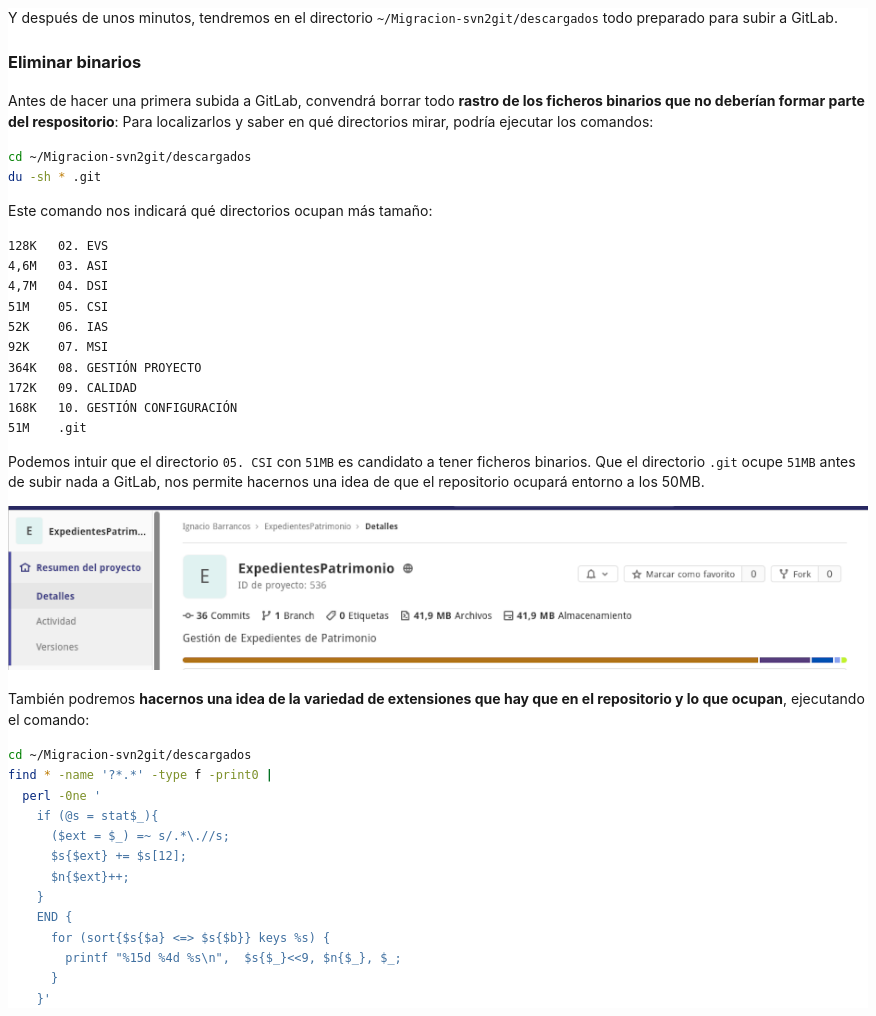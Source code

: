 Y después de unos minutos, tendremos en el directorio ```~/Migracion-svn2git/descargados``` todo preparado para subir a GitLab.


### Eliminar binarios
Antes de hacer una primera subida a GitLab, convendrá borrar todo **rastro de los ficheros binarios que no deberían formar parte del respositorio**: Para localizarlos y saber en qué directorios mirar, podría ejecutar los comandos:

```bash
cd ~/Migracion-svn2git/descargados
du -sh * .git
```

Este comando nos indicará qué directorios ocupan más tamaño:

```txt
128K   02. EVS
4,6M   03. ASI
4,7M   04. DSI
51M    05. CSI
52K    06. IAS
92K    07. MSI
364K   08. GESTIÓN PROYECTO
172K   09. CALIDAD
168K   10. GESTIÓN CONFIGURACIÓN
51M    .git
```

Podemos intuir que el directorio ```05. CSI```  con ```51MB``` es candidato a tener ficheros binarios.  Que el directorio ```.git``` ocupe ```51MB``` antes de subir nada a GitLab, nos permite hacernos una idea de que el repositorio ocupará entorno a los 50MB. 

![Tamaño inicial](imagenes/svn2git005.png)

También podremos **hacernos una idea de la variedad de extensiones que hay que en el repositorio y lo que ocupan**, ejecutando el comando:

```bash
cd ~/Migracion-svn2git/descargados
find * -name '?*.*' -type f -print0 |
  perl -0ne '
    if (@s = stat$_){
      ($ext = $_) =~ s/.*\.//s;
      $s{$ext} += $s[12];
      $n{$ext}++;
    }
    END {
      for (sort{$s{$a} <=> $s{$b}} keys %s) {
        printf "%15d %4d %s\n",  $s{$_}<<9, $n{$_}, $_;
      }
    }'
```
